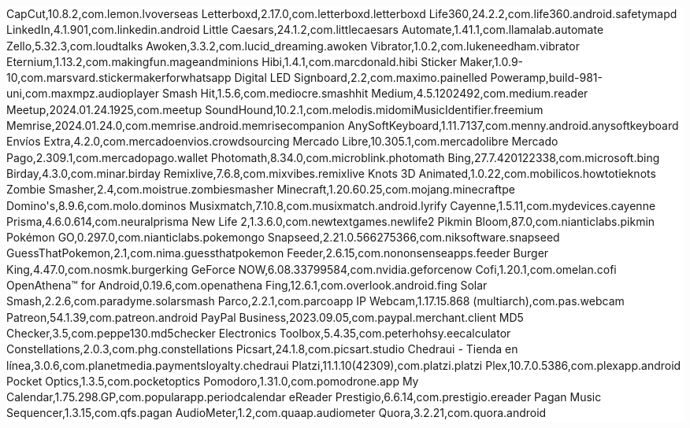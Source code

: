 CapCut,10.8.2,com.lemon.lvoverseas
Letterboxd,2.17.0,com.letterboxd.letterboxd
Life360,24.2.2,com.life360.android.safetymapd
LinkedIn,4.1.901,com.linkedin.android
Little Caesars,24.1.2,com.littlecaesars
Automate,1.41.1,com.llamalab.automate
Zello,5.32.3,com.loudtalks
Awoken,3.3.2,com.lucid_dreaming.awoken
Vibrator,1.0.2,com.lukeneedham.vibrator
Eternium,1.13.2,com.makingfun.mageandminions
Hibi,1.4.1,com.marcdonald.hibi
Sticker Maker,1.0.9-10,com.marsvard.stickermakerforwhatsapp
Digital LED Signboard,2.2,com.maximo.painelled
Poweramp,build-981-uni,com.maxmpz.audioplayer
Smash Hit,1.5.6,com.mediocre.smashhit
Medium,4.5.1202492,com.medium.reader
Meetup,2024.01.24.1925,com.meetup
SoundHound,10.2.1,com.melodis.midomiMusicIdentifier.freemium
Memrise,2024.01.24.0,com.memrise.android.memrisecompanion
AnySoftKeyboard,1.11.7137,com.menny.android.anysoftkeyboard
Envíos Extra,4.2.0,com.mercadoenvios.crowdsourcing
Mercado Libre,10.305.1,com.mercadolibre
Mercado Pago,2.309.1,com.mercadopago.wallet
Photomath,8.34.0,com.microblink.photomath
Bing,27.7.420122338,com.microsoft.bing
Birday,4.3.0,com.minar.birday
Remixlive,7.6.8,com.mixvibes.remixlive
Knots 3D Animated,1.0.22,com.mobilicos.howtotieknots
Zombie Smasher,2.4,com.moistrue.zombiesmasher
Minecraft,1.20.60.25,com.mojang.minecraftpe
Domino's,8.9.6,com.molo.dominos
Musixmatch,7.10.8,com.musixmatch.android.lyrify
Cayenne,1.5.11,com.mydevices.cayenne
Prisma,4.6.0.614,com.neuralprisma
New Life 2,1.3.6.0,com.newtextgames.newlife2
Pikmin Bloom,87.0,com.nianticlabs.pikmin
Pokémon GO,0.297.0,com.nianticlabs.pokemongo
Snapseed,2.21.0.566275366,com.niksoftware.snapseed
GuessThatPokemon,2.1,com.nima.guessthatpokemon
Feeder,2.6.15,com.nononsenseapps.feeder
Burger King,4.47.0,com.nosmk.burgerking
GeForce NOW,6.08.33799584,com.nvidia.geforcenow
Cofi,1.20.1,com.omelan.cofi
OpenAthena™ for Android,0.19.6,com.openathena
Fing,12.6.1,com.overlook.android.fing
Solar Smash,2.2.6,com.paradyme.solarsmash
Parco,2.2.1,com.parcoapp
IP Webcam,1.17.15.868 (multiarch),com.pas.webcam
Patreon,54.1.39,com.patreon.android
PayPal Business,2023.09.05,com.paypal.merchant.client
MD5 Checker,3.5,com.peppe130.md5checker
Electronics Toolbox,5.4.35,com.peterhohsy.eecalculator
Constellations,2.0.3,com.phg.constellations
Picsart,24.1.8,com.picsart.studio
Chedraui - Tienda en línea,3.0.6,com.planetmedia.paymentsloyalty.chedraui
Platzi,11.1.10(42309),com.platzi.platzi
Plex,10.7.0.5386,com.plexapp.android
Pocket Optics,1.3.5,com.pocketoptics
Pomodoro,1.31.0,com.pomodrone.app
My Calendar,1.75.298.GP,com.popularapp.periodcalendar
eReader Prestigio,6.6.14,com.prestigio.ereader
Pagan Music Sequencer,1.3.15,com.qfs.pagan
AudioMeter,1.2,com.quaap.audiometer
Quora,3.2.21,com.quora.android